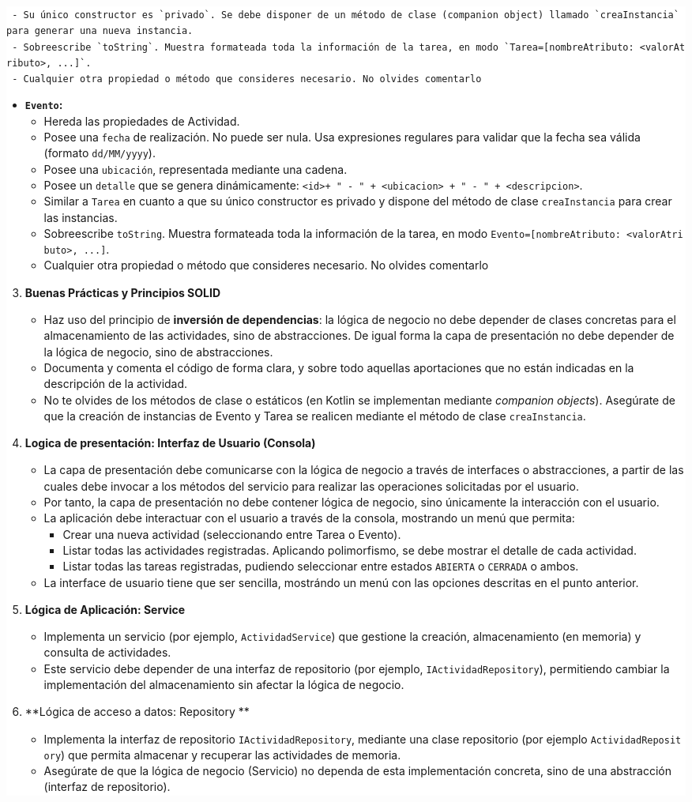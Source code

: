      - Su único constructor es `privado`. Se debe disponer de un método de clase (companion object) llamado `creaInstancia` para generar una nueva instancia.
     - Sobreescribe `toString`. Muestra formateada toda la información de la tarea, en modo `Tarea=[nombreAtributo: <valorAtributo>, ...]`.
     - Cualquier otra propiedad o método que consideres necesario. No olvides comentarlo
   - **`Evento`:**
     - Hereda las propiedades de Actividad.
     - Posee una `fecha` de realización. No puede ser nula. Usa expresiones regulares para validar que la fecha sea válida (formato `dd/MM/yyyy`).
     - Posee una `ubicación`, representada mediante una cadena.
     - Posee un `detalle` que se genera dinámicamente: `<id>+ " - " + <ubicacion> + " - " + <descripcion>`.
     - Similar a `Tarea` en cuanto a que su único constructor es privado y dispone del método de clase `creaInstancia` para crear las instancias.
     - Sobreescribe `toString`. Muestra formateada toda la información de la tarea, en modo `Evento=[nombreAtributo: <valorAtributo>, ...]`.
     - Cualquier otra propiedad o método que consideres necesario. No olvides comentarlo


3. **Buenas Prácticas y Principios SOLID**
   - Haz uso del principio de **inversión de dependencias**: la lógica de negocio no debe depender de clases concretas para el almacenamiento de las actividades, sino de abstracciones. De igual forma la capa de presentación no debe depender de la lógica de negocio, sino de abstracciones.
   - Documenta y comenta el código de forma clara, y sobre todo aquellas aportaciones que no están indicadas en la descripción de la actividad.
   - No te olvides de los métodos de clase o estáticos (en Kotlin se implementan mediante *companion objects*). Asegúrate de que la creación de instancias de Evento y Tarea se realicen mediante el método de clase `creaInstancia`.

4. **Logica de presentación: Interfaz de Usuario (Consola)**
   - La capa de presentación debe comunicarse con la lógica de negocio a través de interfaces o abstracciones, a partir de las cuales debe invocar a los métodos del servicio para realizar las operaciones solicitadas por el usuario.
   - Por tanto, la capa de presentación no debe contener lógica de negocio, sino únicamente la interacción con el usuario.
   - La aplicación debe interactuar con el usuario a través de la consola, mostrando un menú que permita:
      - Crear una nueva actividad (seleccionando entre Tarea o Evento).
      - Listar todas las actividades registradas. Aplicando polimorfismo, se debe mostrar el detalle de cada actividad.
      - Listar todas las tareas registradas, pudiendo seleccionar entre estados `ABIERTA` o `CERRADA` o ambos.
   - La interface de usuario tiene que ser sencilla, mostrándo un menú con las opciones descritas en el punto anterior.

5. **Lógica de Aplicación: Service**
   - Implementa un servicio (por ejemplo, `ActividadService`) que gestione la creación, almacenamiento (en memoria) y consulta de actividades.
   - Este servicio debe depender de una interfaz de repositorio (por ejemplo, `IActividadRepository`), permitiendo cambiar la implementación del almacenamiento sin afectar la lógica de negocio.

6. **Lógica de acceso a datos: Repository **
   - Implementa la interfaz de repositorio `IActividadRepository`, mediante una clase repositorio (por ejemplo `ActividadRepository`) que permita almacenar y recuperar las actividades de memoria.
   - Asegúrate de que la lógica de negocio (Servicio) no dependa de esta implementación concreta, sino de una abstracción (interfaz de repositorio).
